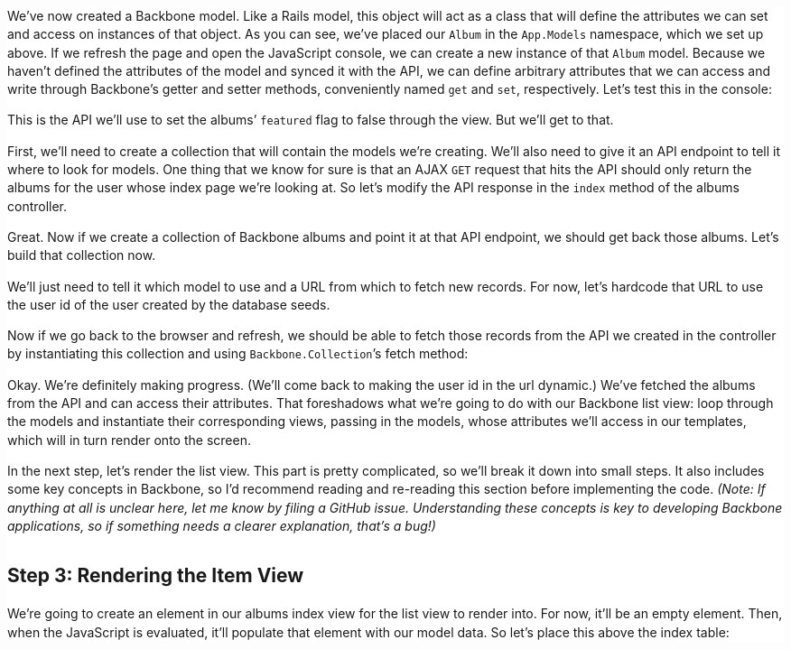 We’ve now created a Backbone model. Like a Rails model, this object will act as a class that will define the attributes we can set and access on instances of that object. As you can see, we’ve placed our `Album` in the `App.Models` namespace, which we set up above. If we refresh the page and open the JavaScript console, we can create a new instance of that `Album` model. Because we haven’t defined the attributes of the model and synced it with the API, we can define arbitrary attributes that we can access and write through Backbone’s getter and setter methods, conveniently named `get` and `set`, respectively. Let’s test this in the console:

<script src="https://gist.github.com/thenickcox/e01b64e2061a30ba2e4a.js">
</script>

This is the API we’ll use to set the albums’ `featured` flag to false through the view. But we’ll get to that.

First, we’ll need to create a collection that will contain the models we’re creating. We’ll also need to give it an API endpoint to tell it where to look for models. One thing that we know for sure is that an AJAX `GET` request that hits the API should only return the albums for the user whose index page we’re looking at. So let’s modify the API response in the `index` method of the albums controller.

<script src="https://gist.github.com/thenickcox/4b5ea042151489a11545.js">
</script>

Great. Now if we create a collection of Backbone albums and point it at that API endpoint, we should get back those albums. Let’s build that collection now.

We’ll just need to tell it which model to use and a URL from which to fetch new records. For now, let’s hardcode that URL to use the user id of the user created by the database seeds.

<script src="https://gist.github.com/thenickcox/6643c1f488f21954a2ac.js">
</script>

Now if we go back to the browser and refresh, we should be able to fetch those records from the API we created in the controller by instantiating this collection and using `Backbone.Collection`’s fetch method:

<script src="https://gist.github.com/thenickcox/e372d23362814eddb724.js">
</script>

Okay. We’re definitely making progress. (We’ll come back to making the user id in the url dynamic.) We’ve fetched the albums from the API and can access their attributes. That foreshadows what we’re going to do with our Backbone list view: loop through the models and instantiate their corresponding views, passing in the models, whose attributes we’ll access in our templates, which will in turn render onto the screen.

In the next step, let’s render the list view. This part is pretty complicated, so we’ll break it down into small steps. It also includes some key concepts in Backbone, so I’d recommend reading and re-reading this section before implementing the code. _(Note: If anything at all is unclear here, let me know by filing a GitHub issue. Understanding these concepts is key to developing Backbone applications, so if something needs a clearer explanation, that’s a bug!)_

## Step 3: Rendering the Item View ##

We’re going to create an element in our albums index view for the list view to render into. For now, it’ll be an empty element. Then, when the JavaScript is evaluated, it’ll populate that element with our model data. So let’s place this above the index table:
